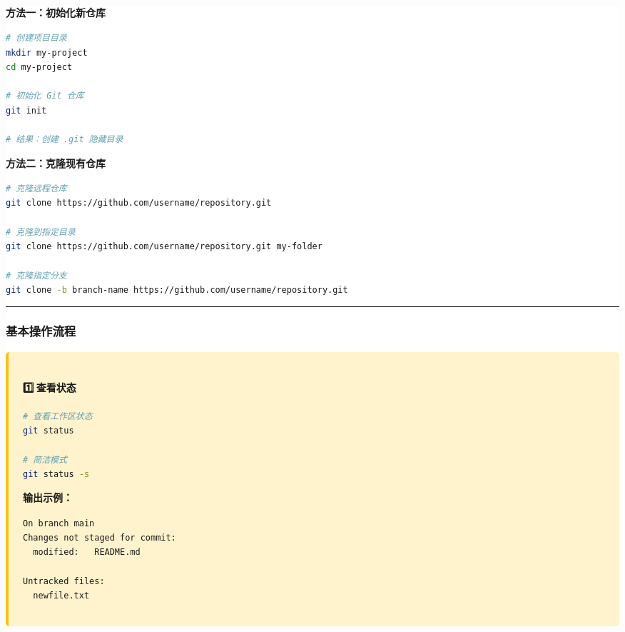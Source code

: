 **方法一：初始化新仓库**

```bash
# 创建项目目录
mkdir my-project
cd my-project

# 初始化 Git 仓库
git init

# 结果：创建 .git 隐藏目录
```

**方法二：克隆现有仓库**

```bash
# 克隆远程仓库
git clone https://github.com/username/repository.git

# 克隆到指定目录
git clone https://github.com/username/repository.git my-folder

# 克隆指定分支
git clone -b branch-name https://github.com/username/repository.git
```

</div>

---

### 基本操作流程

<div style="
  background: #fff3cd;
  border-left: 4px solid #ffc107;
  padding: 20px;
  margin: 15px 0;
  border-radius: 5px;
">

#### 1️⃣ 查看状态

```bash
# 查看工作区状态
git status

# 简洁模式
git status -s
```

**输出示例：**
```
On branch main
Changes not staged for commit:
  modified:   README.md
  
Untracked files:
  newfile.txt
```
